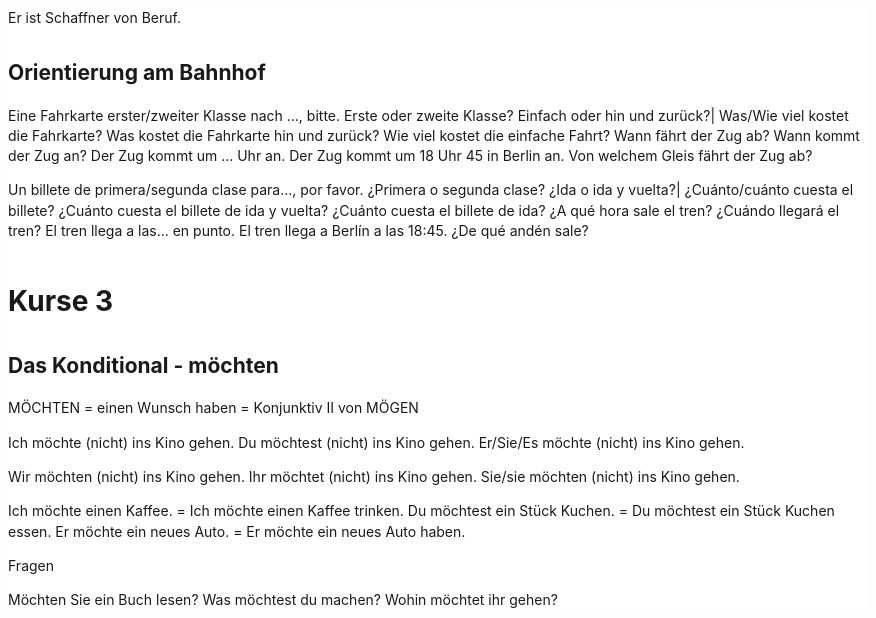 Er ist Schaffner von Beruf.

## Orientierung am Bahnhof

Eine Fahrkarte erster/zweiter Klasse nach …, bitte.
Erste oder zweite Klasse?
Einfach oder hin und zurück?|
Was/Wie viel kostet die Fahrkarte?
Was kostet die Fahrkarte hin und zurück?
Wie viel kostet die einfache Fahrt?
Wann fährt der Zug ab?
Wann kommt der Zug an?
Der Zug kommt um … Uhr an.
Der Zug kommt um 18 Uhr 45 in Berlin an.
Von welchem Gleis fährt der Zug ab?

Un billete de primera/segunda clase para..., por favor.
¿Primera o segunda clase?
¿Ida o ida y vuelta?|
¿Cuánto/cuánto cuesta el billete?
¿Cuánto cuesta el billete de ida y vuelta?
¿Cuánto cuesta el billete de ida?
¿A qué hora sale el tren?
¿Cuándo llegará el tren?
El tren llega a las... en punto.
El tren llega a Berlín a las 18:45.
¿De qué andén sale?

# Kurse 3

## Das Konditional - möchten

MÖCHTEN = einen Wunsch haben 
                   = Konjunktiv II von MÖGEN

Ich möchte (nicht) ins Kino gehen.
Du möchtest (nicht) ins Kino gehen.
Er/Sie/Es möchte (nicht) ins Kino gehen.

Wir möchten (nicht) ins Kino gehen.
Ihr möchtet (nicht) ins Kino gehen.
Sie/sie möchten (nicht) ins Kino gehen.

Ich möchte einen Kaffee. = Ich möchte einen Kaffee trinken.
Du möchtest ein Stück Kuchen. = Du möchtest ein Stück Kuchen essen.
Er möchte ein neues Auto. = Er möchte ein neues Auto haben.

Fragen

Möchten Sie ein Buch lesen?
Was möchtest du machen?
Wohin möchtet ihr gehen?
